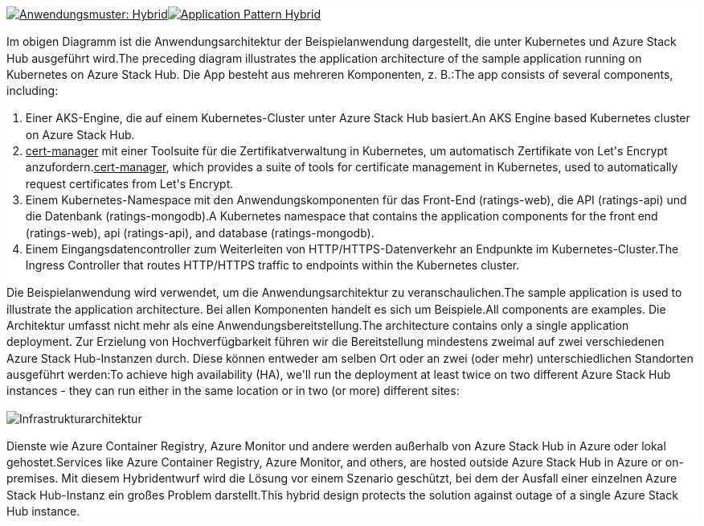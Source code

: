 <span data-ttu-id="d4f2f-126">[![Anwendungsmuster: Hybrid](media/pattern-highly-available-kubernetes/application-architecture.png)](media/pattern-highly-available-kubernetes/application-architecture.png#lightbox)</span><span class="sxs-lookup"><span data-stu-id="d4f2f-126">[![Application Pattern Hybrid](media/pattern-highly-available-kubernetes/application-architecture.png)](media/pattern-highly-available-kubernetes/application-architecture.png#lightbox)</span></span>

<span data-ttu-id="d4f2f-127">Im obigen Diagramm ist die Anwendungsarchitektur der Beispielanwendung dargestellt, die unter Kubernetes und Azure Stack Hub ausgeführt wird.</span><span class="sxs-lookup"><span data-stu-id="d4f2f-127">The preceding diagram illustrates the application architecture of the sample application running on Kubernetes on Azure Stack Hub.</span></span> <span data-ttu-id="d4f2f-128">Die App besteht aus mehreren Komponenten, z. B.:</span><span class="sxs-lookup"><span data-stu-id="d4f2f-128">The app consists of several components, including:</span></span>

 1) <span data-ttu-id="d4f2f-129">Einer AKS-Engine, die auf einem Kubernetes-Cluster unter Azure Stack Hub basiert.</span><span class="sxs-lookup"><span data-stu-id="d4f2f-129">An AKS Engine based Kubernetes cluster on Azure Stack Hub.</span></span>
 2) <span data-ttu-id="d4f2f-130">[cert-manager](https://www.jetstack.io/cert-manager/) mit einer Toolsuite für die Zertifikatverwaltung in Kubernetes, um automatisch Zertifikate von Let's Encrypt anzufordern.</span><span class="sxs-lookup"><span data-stu-id="d4f2f-130">[cert-manager](https://www.jetstack.io/cert-manager/), which provides a suite of tools for certificate management in Kubernetes, used to automatically request certificates from Let's Encrypt.</span></span>
 3) <span data-ttu-id="d4f2f-131">Einem Kubernetes-Namespace mit den Anwendungskomponenten für das Front-End (ratings-web), die API (ratings-api) und die Datenbank (ratings-mongodb).</span><span class="sxs-lookup"><span data-stu-id="d4f2f-131">A Kubernetes namespace that contains the application components for the front end (ratings-web), api (ratings-api), and database (ratings-mongodb).</span></span>
 4) <span data-ttu-id="d4f2f-132">Einem Eingangsdatencontroller zum Weiterleiten von HTTP/HTTPS-Datenverkehr an Endpunkte im Kubernetes-Cluster.</span><span class="sxs-lookup"><span data-stu-id="d4f2f-132">The Ingress Controller that routes HTTP/HTTPS traffic to endpoints within the Kubernetes cluster.</span></span>

<span data-ttu-id="d4f2f-133">Die Beispielanwendung wird verwendet, um die Anwendungsarchitektur zu veranschaulichen.</span><span class="sxs-lookup"><span data-stu-id="d4f2f-133">The sample application is used to illustrate the application architecture.</span></span> <span data-ttu-id="d4f2f-134">Bei allen Komponenten handelt es sich um Beispiele.</span><span class="sxs-lookup"><span data-stu-id="d4f2f-134">All components are examples.</span></span> <span data-ttu-id="d4f2f-135">Die Architektur umfasst nicht mehr als eine Anwendungsbereitstellung.</span><span class="sxs-lookup"><span data-stu-id="d4f2f-135">The architecture contains only a single application deployment.</span></span> <span data-ttu-id="d4f2f-136">Zur Erzielung von Hochverfügbarkeit führen wir die Bereitstellung mindestens zweimal auf zwei verschiedenen Azure Stack Hub-Instanzen durch. Diese können entweder am selben Ort oder an zwei (oder mehr) unterschiedlichen Standorten ausgeführt werden:</span><span class="sxs-lookup"><span data-stu-id="d4f2f-136">To achieve high availability (HA), we'll run the deployment at least twice on two different Azure Stack Hub instances - they can run either in the same location or in two (or more) different sites:</span></span>

![Infrastrukturarchitektur](media/pattern-highly-available-kubernetes/aks-azure-architecture.png)

<span data-ttu-id="d4f2f-138">Dienste wie Azure Container Registry, Azure Monitor und andere werden außerhalb von Azure Stack Hub in Azure oder lokal gehostet.</span><span class="sxs-lookup"><span data-stu-id="d4f2f-138">Services like Azure Container Registry, Azure Monitor, and others, are hosted outside Azure Stack Hub in Azure or on-premises.</span></span> <span data-ttu-id="d4f2f-139">Mit diesem Hybridentwurf wird die Lösung vor einem Szenario geschützt, bei dem der Ausfall einer einzelnen Azure Stack Hub-Instanz ein großes Problem darstellt.</span><span class="sxs-lookup"><span data-stu-id="d4f2f-139">This hybrid design protects the solution against outage of a single Azure Stack Hub instance.</span></span>
